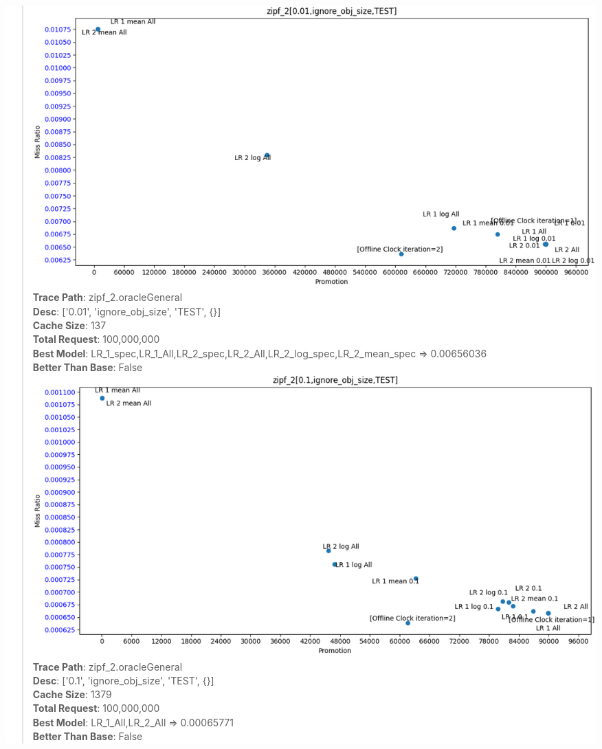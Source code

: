 > ![graph](./graph/zipf_2[0.01,ignore_obj_size,TEST].png)  
> **Trace Path**: zipf_2.oracleGeneral  
> **Desc**: ['0.01', 'ignore_obj_size', 'TEST', {}]  
> **Cache Size**: 137  
> **Total Request**: 100,000,000  
> **Best Model**: LR_1_spec,LR_1_All,LR_2_spec,LR_2_All,LR_2_log_spec,LR_2_mean_spec => 0.00656036  
> **Better Than Base**: False  
> ![graph](./graph/zipf_2[0.1,ignore_obj_size,TEST].png)  
> **Trace Path**: zipf_2.oracleGeneral  
> **Desc**: ['0.1', 'ignore_obj_size', 'TEST', {}]  
> **Cache Size**: 1379  
> **Total Request**: 100,000,000  
> **Best Model**: LR_1_All,LR_2_All => 0.00065771  
> **Better Than Base**: False  